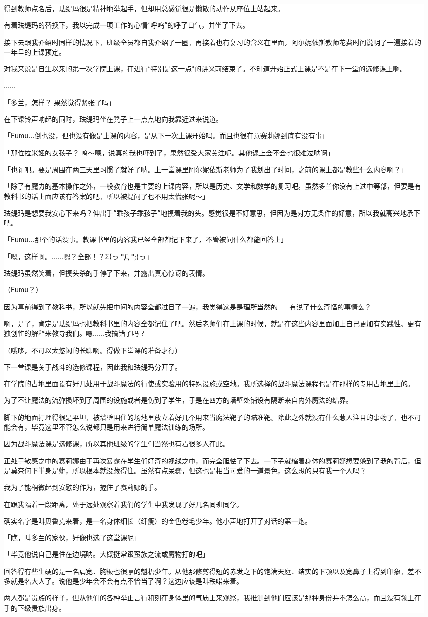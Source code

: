 得到教师点名后，珐缇玛很是精神地举起手，但却用总感觉很是懒散的动作从座位上站起来。

有着珐缇玛的替换下，我以完成一项工作的心情“呼呜”的呼了口气，并坐了下去。

接下去跟我介绍时同样的情况下，班级全员都自我介绍了一圈，再接着也有复习的含义在里面，阿尔妮依斯教师花费时间说明了一遍接着的一年里的上课预定。

对我来说是自生以来的第一次学院上课，在进行“特别是这一点”的讲义前结束了。不知道开始正式上课是不是在下一堂的选修课上啊。

……

「多兰，怎样？ 果然觉得紧张了吗」

在下课铃声响起的同时，珐缇玛坐在凳子上一点点地向我靠近过来说道。

「Fumu…倒也没，但也没有像是上课的内容，是从下一次上课开始吗。而且也很在意赛莉娜到底有没有事」

「那位拉米娅的女孩子？ 呜～嗯，说真的我也吓到了，果然很受大家关注呢。其他课上会不会也很难过呐啊」

「也许吧。要是周围在两三天里习惯了就好了呐。上一堂课里阿尔妮依斯老师为了我划出了时间，之前的课上都是教些什么内容啊？」

「除了有魔力的基本操作之外，一般教育也是主要的上课内容，所以是历史、文学和数学的复习吧。虽然多兰你没有上过中等部，但要是有教科书的话上面应该有答案的吧，所以被提问了也不用太慌张呢～」

珐缇玛是想要我安心下来吗？伸出手“乖孩子乖孩子”地摸着我的头。感觉很是不好意思，但因为是对方无条件的好意，所以我就高兴地承下吧。

「Fumu…那个的话没事。教课书里的内容我已经全部都记下来了，不管被问什么都能回答上」

「嗯，这样啊。……嗯？全部！？Σ(っ °Д °;)っ」

珐缇玛虽然笑着，但摸头杀的手停了下来，并露出真心惊讶的表情。

（Fumu？）

因为事前得到了教科书，所以就先把中间的内容全都过目了一遍，我觉得这是是理所当然的……有说了什么奇怪的事情么？

啊，是了，肯定是珐缇玛也把教科书里的内容全都记住了吧。然后老师们在上课的时候，就是在这些内容里面加上自己更加有实践性、更有独创性的解释来教导我们。嗯……我搞错了吗？

（哦哆，不可以太悠闲的长聊啊。得做下堂课的准备才行）

下一堂课是关于战斗的选修课程，因此我和珐缇玛分开了。

在学院的占地里面设有好几处用于战斗魔法的行使或实验用的特殊设施或空地。我所选择的战斗魔法课程也是在那样的专用占地里上的。

为了不让魔法的流弹损坏到了周围的设施或者是伤到了学生，于是在四方的墙壁处铺设有隔断来自内外魔法的结界。

脚下的地面打理得很是平坦，被墙壁围住的场地里放立着好几个用来当魔法靶子的瞄准靶。除此之外就没有什么惹人注目的事物了，也不可能会有，毕竟这里不管怎么说都只是用来进行简单魔法训练的场所。

因为战斗魔法课是选修课，所以其他班级的学生们当然也有着很多人在此。

正处于敏感之中的赛莉娜由于再次暴露在学生们好奇的视线之中，而完全胆怯了下去。一下子就缩着身体的赛莉娜想要躲到了我的背后，但是莫奈何下半身是蟒，所以根本就没藏得住。虽然有点呆蠢，但这也是相当可爱的一道景色，这么想的只有我一个人吗？

我为了能稍微起到安慰的作为，握住了赛莉娜的手。

在跟我隔着一段距离，处于远处观察着我们的学生中我发现了好几名同班同学。

确实名字是叫贝鲁克来着，是一名身体细长（纤瘦）的金色卷毛少年。他小声地打开了对话的第一炮。

「瞧，叫多兰的家伙，好像也选了这堂课呢」

「毕竟他说自己是住在边境呐。大概挺常跟蛮族之流或魔物打的吧」

回答得有些生硬的是一名肩宽、胸板也很厚的魁梧少年。从他那修剪得短的赤发之下的饱满天庭、结实的下颚以及宽鼻子上得到印象，差不多就是名大人了。说他是少年会不会有点不恰当了啊？这边应该是叫秩喏来着。

两人都是贵族的样子，但从他们的各种举止言行和刻在身体里的气质上来观察，我推测到他们应该是那种身份并不怎么高，而且没有领土在手的下级贵族出身。

